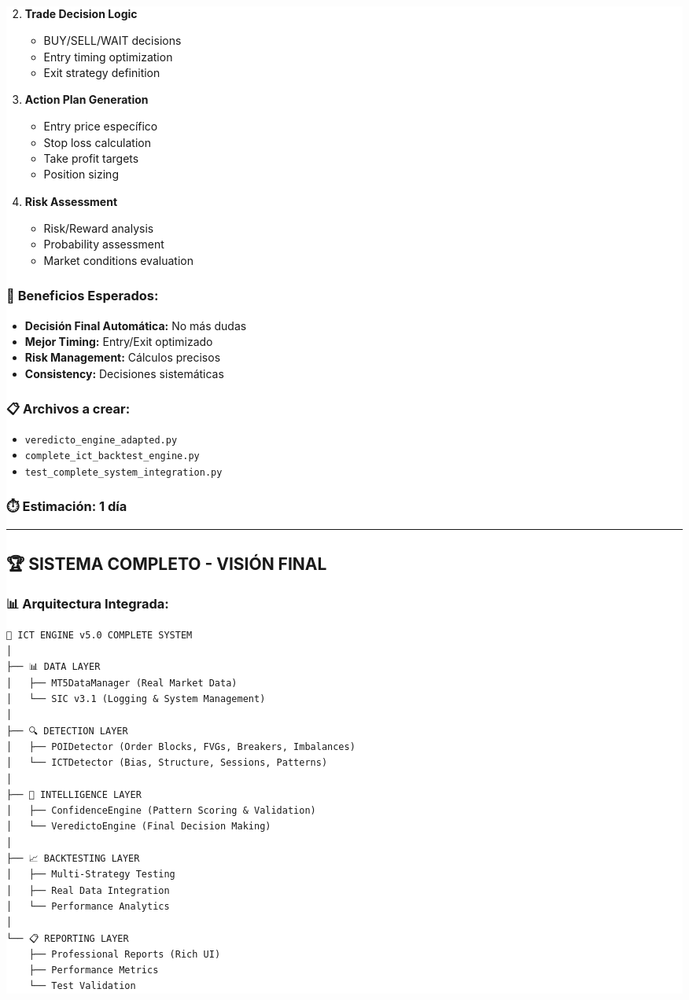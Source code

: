 2. **Trade Decision Logic**
   - BUY/SELL/WAIT decisions
   - Entry timing optimization
   - Exit strategy definition

3. **Action Plan Generation**
   - Entry price específico
   - Stop loss calculation
   - Take profit targets
   - Position sizing

4. **Risk Assessment**
   - Risk/Reward analysis
   - Probability assessment
   - Market conditions evaluation

### 🎯 **Beneficios Esperados:**
- **Decisión Final Automática:** No más dudas
- **Mejor Timing:** Entry/Exit optimizado
- **Risk Management:** Cálculos precisos
- **Consistency:** Decisiones sistemáticas

### 📋 **Archivos a crear:**
- `veredicto_engine_adapted.py`
- `complete_ict_backtest_engine.py`
- `test_complete_system_integration.py`

### ⏱️ **Estimación:** 1 día

---

## 🏆 **SISTEMA COMPLETO - VISIÓN FINAL**

### 📊 **Arquitectura Integrada:**
```
🎯 ICT ENGINE v5.0 COMPLETE SYSTEM
│
├── 📊 DATA LAYER
│   ├── MT5DataManager (Real Market Data)
│   └── SIC v3.1 (Logging & System Management)
│
├── 🔍 DETECTION LAYER
│   ├── POIDetector (Order Blocks, FVGs, Breakers, Imbalances)
│   └── ICTDetector (Bias, Structure, Sessions, Patterns)
│
├── 🧠 INTELLIGENCE LAYER
│   ├── ConfidenceEngine (Pattern Scoring & Validation)
│   └── VeredictoEngine (Final Decision Making)
│
├── 📈 BACKTESTING LAYER
│   ├── Multi-Strategy Testing
│   ├── Real Data Integration
│   └── Performance Analytics
│
└── 📋 REPORTING LAYER
    ├── Professional Reports (Rich UI)
    ├── Performance Metrics
    └── Test Validation
```
